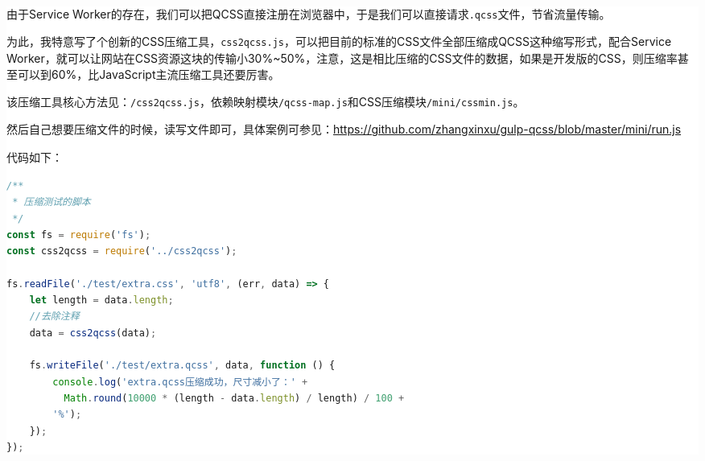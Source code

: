 由于Service Worker的存在，我们可以把QCSS直接注册在浏览器中，于是我们可以直接请求<code>.qcss</code>文件，节省流量传输。

为此，我特意写了个创新的CSS压缩工具，<code>css2qcss.js</code>，可以把目前的标准的CSS文件全部压缩成QCSS这种缩写形式，配合Service Worker，就可以让网站在CSS资源这块的传输小30%~50%，注意，这是相比压缩的CSS文件的数据，如果是开发版的CSS，则压缩率甚至可以到60%，比JavaScript主流压缩工具还要厉害。

该压缩工具核心方法见：<code>/css2qcss.js</code>，依赖映射模块<code>/qcss-map.js</code>和CSS压缩模块<code>/mini/cssmin.js</code>。

然后自己想要压缩文件的时候，读写文件即可，具体案例可参见：https://github.com/zhangxinxu/gulp-qcss/blob/master/mini/run.js

代码如下：

```JavaScript
/**
 * 压缩测试的脚本
 */
const fs = require('fs');
const css2qcss = require('../css2qcss');

fs.readFile('./test/extra.css', 'utf8', (err, data) => {
    let length = data.length;
    //去除注释
    data = css2qcss(data);

    fs.writeFile('./test/extra.qcss', data, function () {
        console.log('extra.qcss压缩成功，尺寸减小了：' + 
          Math.round(10000 * (length - data.length) / length) / 100 + 
        '%');
    });
});
```

